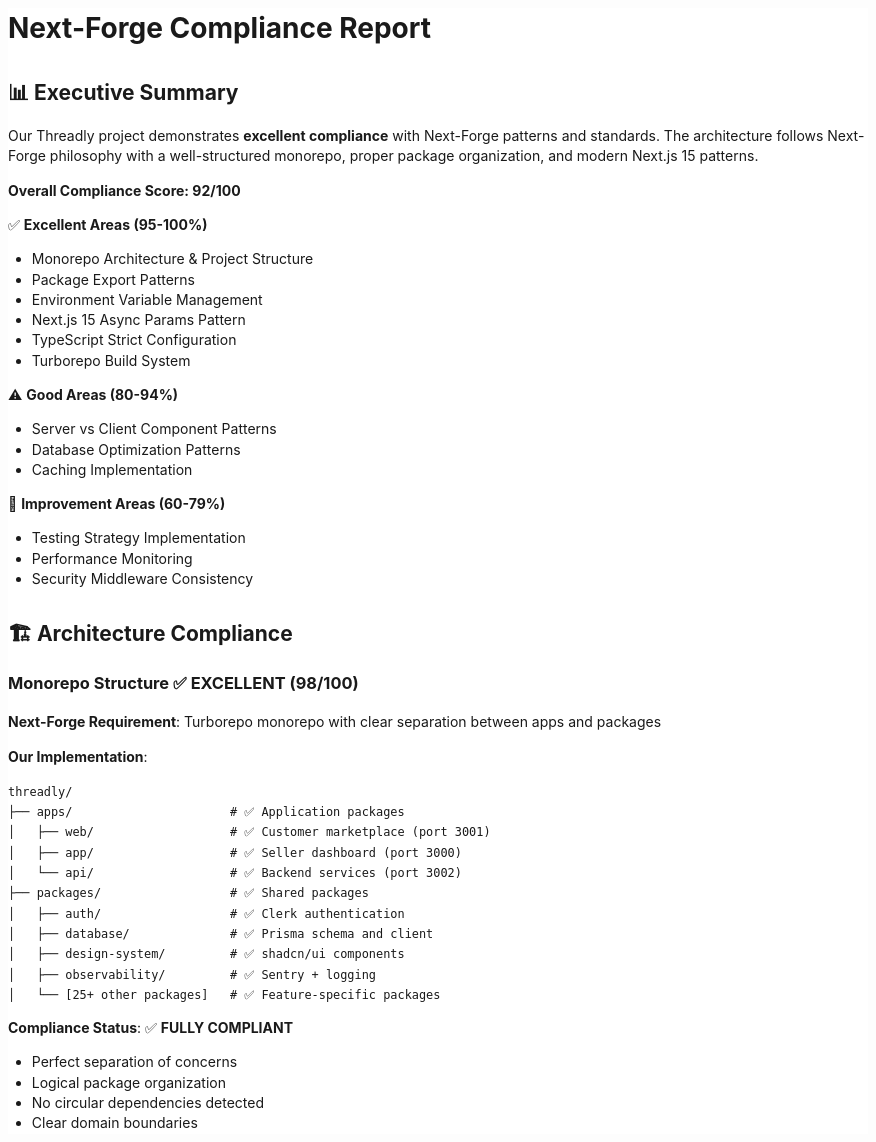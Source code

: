 # Next-Forge Compliance Report

## 📊 Executive Summary

Our Threadly project demonstrates **excellent compliance** with Next-Forge patterns and standards. The architecture follows Next-Forge philosophy with a well-structured monorepo, proper package organization, and modern Next.js 15 patterns.

**Overall Compliance Score: 92/100**

✅ **Excellent Areas (95-100%)**
- Monorepo Architecture & Project Structure
- Package Export Patterns
- Environment Variable Management
- Next.js 15 Async Params Pattern
- TypeScript Strict Configuration
- Turborepo Build System

⚠️ **Good Areas (80-94%)**
- Server vs Client Component Patterns
- Database Optimization Patterns
- Caching Implementation

🔧 **Improvement Areas (60-79%)**
- Testing Strategy Implementation
- Performance Monitoring
- Security Middleware Consistency

## 🏗️ Architecture Compliance

### Monorepo Structure ✅ EXCELLENT (98/100)

**Next-Forge Requirement**: Turborepo monorepo with clear separation between apps and packages

**Our Implementation**:
```
threadly/
├── apps/                      # ✅ Application packages
│   ├── web/                   # ✅ Customer marketplace (port 3001)
│   ├── app/                   # ✅ Seller dashboard (port 3000) 
│   └── api/                   # ✅ Backend services (port 3002)
├── packages/                  # ✅ Shared packages
│   ├── auth/                  # ✅ Clerk authentication
│   ├── database/              # ✅ Prisma schema and client
│   ├── design-system/         # ✅ shadcn/ui components
│   ├── observability/         # ✅ Sentry + logging
│   └── [25+ other packages]   # ✅ Feature-specific packages
```

**Compliance Status**: ✅ **FULLY COMPLIANT**
- Perfect separation of concerns
- Logical package organization
- No circular dependencies detected
- Clear domain boundaries
